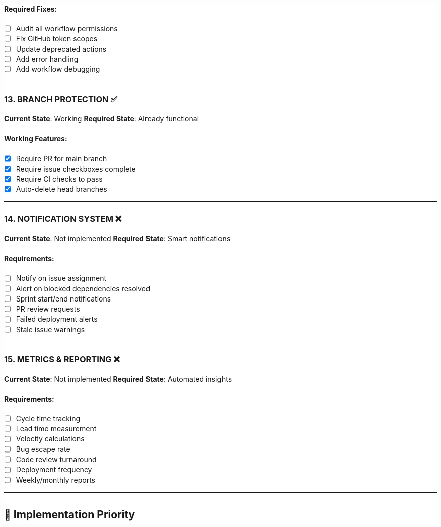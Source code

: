 #### Required Fixes:
- [ ] Audit all workflow permissions
- [ ] Fix GitHub token scopes
- [ ] Update deprecated actions
- [ ] Add error handling
- [ ] Add workflow debugging

---

### 13. BRANCH PROTECTION ✅
**Current State**: Working
**Required State**: Already functional

#### Working Features:
- [x] Require PR for main branch
- [x] Require issue checkboxes complete
- [x] Require CI checks to pass
- [x] Auto-delete head branches

---

### 14. NOTIFICATION SYSTEM ❌
**Current State**: Not implemented
**Required State**: Smart notifications

#### Requirements:
- [ ] Notify on issue assignment
- [ ] Alert on blocked dependencies resolved
- [ ] Sprint start/end notifications
- [ ] PR review requests
- [ ] Failed deployment alerts
- [ ] Stale issue warnings

---

### 15. METRICS & REPORTING ❌
**Current State**: Not implemented
**Required State**: Automated insights

#### Requirements:
- [ ] Cycle time tracking
- [ ] Lead time measurement
- [ ] Velocity calculations
- [ ] Bug escape rate
- [ ] Code review turnaround
- [ ] Deployment frequency
- [ ] Weekly/monthly reports

---

## 🚀 Implementation Priority
